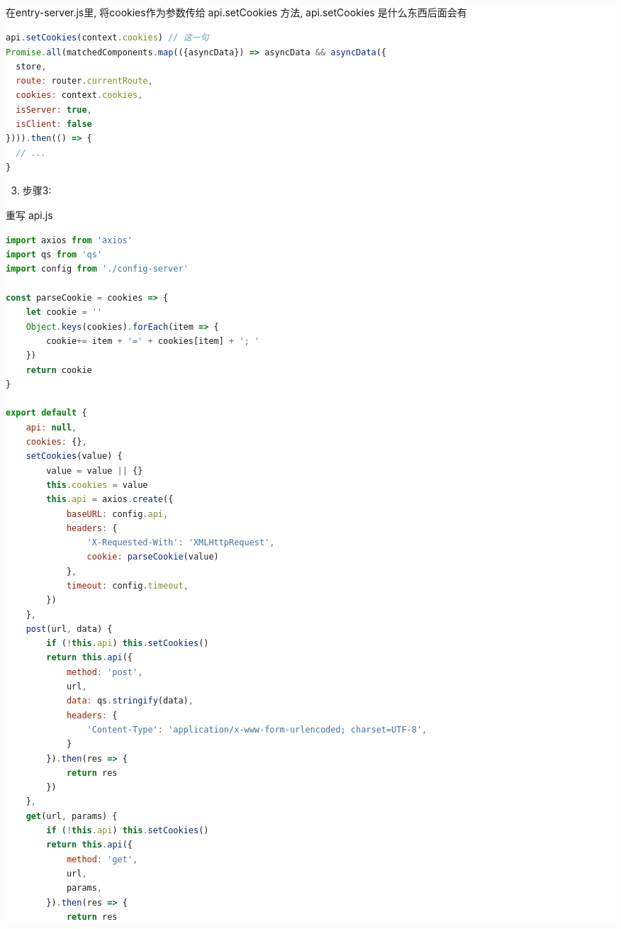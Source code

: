 在entry-server.js里, 将cookies作为参数传给 api.setCookies 方法, api.setCookies 是什么东西后面会有
``` js
api.setCookies(context.cookies) // 这一句
Promise.all(matchedComponents.map(({asyncData}) => asyncData && asyncData({
  store,
  route: router.currentRoute,
  cookies: context.cookies,
  isServer: true,
  isClient: false
}))).then(() => {
  // ...
}
```
3. 步骤3:

重写 api.js
``` js
import axios from 'axios'
import qs from 'qs'
import config from './config-server'

const parseCookie = cookies => {
    let cookie = ''
    Object.keys(cookies).forEach(item => {
        cookie+= item + '=' + cookies[item] + '; '
    })
    return cookie
}

export default {
    api: null,
    cookies: {},
    setCookies(value) {
        value = value || {}
        this.cookies = value
        this.api = axios.create({
            baseURL: config.api,
            headers: {
                'X-Requested-With': 'XMLHttpRequest',
                cookie: parseCookie(value)
            },
            timeout: config.timeout,
        })
    },
    post(url, data) {
        if (!this.api) this.setCookies()
        return this.api({
            method: 'post',
            url,
            data: qs.stringify(data),
            headers: {
                'Content-Type': 'application/x-www-form-urlencoded; charset=UTF-8',
            }
        }).then(res => {
            return res
        })
    },
    get(url, params) {
        if (!this.api) this.setCookies()
        return this.api({
            method: 'get',
            url,
            params,
        }).then(res => {
            return res
```